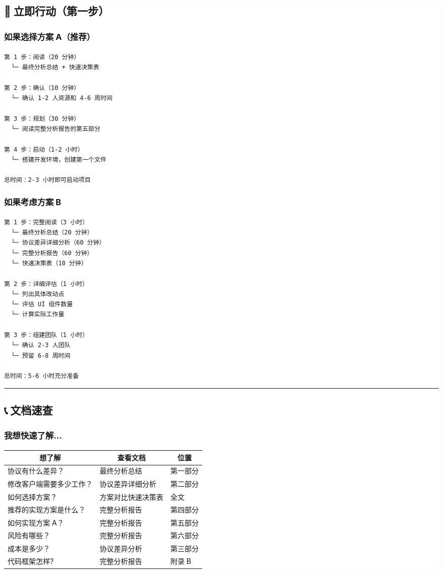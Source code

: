 
## 🚀 立即行动（第一步）

### 如果选择方案 A（推荐）

```
第 1 步：阅读（20 分钟）
  └─ 最终分析总结 + 快速决策表

第 2 步：确认（10 分钟）
  └─ 确认 1-2 人资源和 4-6 周时间

第 3 步：规划（30 分钟）
  └─ 阅读完整分析报告的第五部分

第 4 步：启动（1-2 小时）
  └─ 搭建开发环境，创建第一个文件

总时间：2-3 小时即可启动项目
```

### 如果考虑方案 B

```
第 1 步：完整阅读（3 小时）
  └─ 最终分析总结（20 分钟）
  └─ 协议差异详细分析（60 分钟）
  └─ 完整分析报告（60 分钟）
  └─ 快速决策表（10 分钟）

第 2 步：详细评估（1 小时）
  └─ 列出具体改动点
  └─ 评估 UI 组件数量
  └─ 计算实际工作量

第 3 步：组建团队（1 小时）
  └─ 确认 2-3 人团队
  └─ 预留 6-8 周时间

总时间：5-6 小时充分准备
```

---

## 📞 文档速查

### 我想快速了解...

| 想了解 | 查看文档 | 位置 |
|--------|---------|------|
| 协议有什么差异？ | 最终分析总结 | 第一部分 |
| 修改客户端需要多少工作？ | 协议差异详细分析 | 第二部分 |
| 如何选择方案？ | 方案对比快速决策表 | 全文 |
| 推荐的实现方案是什么？ | 完整分析报告 | 第四部分 |
| 如何实现方案 A？ | 完整分析报告 | 第五部分 |
| 风险有哪些？ | 完整分析报告 | 第六部分 |
| 成本是多少？ | 协议差异分析 | 第三部分 |
| 代码框架怎样? | 完整分析报告 | 附录 B |
